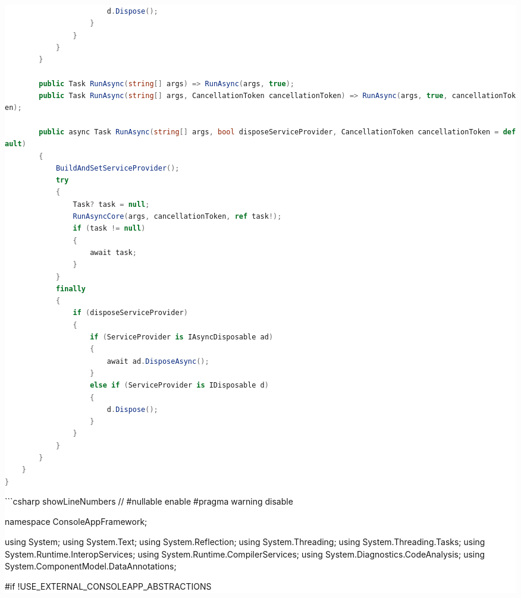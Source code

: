 ```csharp showLineNumbers 
                        d.Dispose();
                    }
                }
            }
        }

        public Task RunAsync(string[] args) => RunAsync(args, true);
        public Task RunAsync(string[] args, CancellationToken cancellationToken) => RunAsync(args, true, cancellationToken);

        public async Task RunAsync(string[] args, bool disposeServiceProvider, CancellationToken cancellationToken = default)
        {
            BuildAndSetServiceProvider();
            try
            {
                Task? task = null;
                RunAsyncCore(args, cancellationToken, ref task!);
                if (task != null)
                {
                    await task;
                }
            }
            finally
            {
                if (disposeServiceProvider)
                {
                    if (ServiceProvider is IAsyncDisposable ad)
                    {
                        await ad.DisposeAsync();
                    }
                    else if (ServiceProvider is IDisposable d)
                    {
                        d.Dispose();
                    }
                }
            }
        }
    }
}
```
  </TabItem>


<TabItem value="D:\gth\RSCG_Examples\v2\rscg_examples\ConsoleAppFramework\src\ConsoleDemo\obj\GX\ConsoleAppFramework\ConsoleAppFramework.ConsoleAppGenerator\ConsoleApp.g.cs" label="ConsoleApp.g.cs" >
```csharp showLineNumbers 
// <auto-generated/>
#nullable enable
#pragma warning disable

namespace ConsoleAppFramework;

using System;
using System.Text;
using System.Reflection;
using System.Threading;
using System.Threading.Tasks;
using System.Runtime.InteropServices;
using System.Runtime.CompilerServices;
using System.Diagnostics.CodeAnalysis;
using System.ComponentModel.DataAnnotations;

#if !USE_EXTERNAL_CONSOLEAPP_ABSTRACTIONS
```